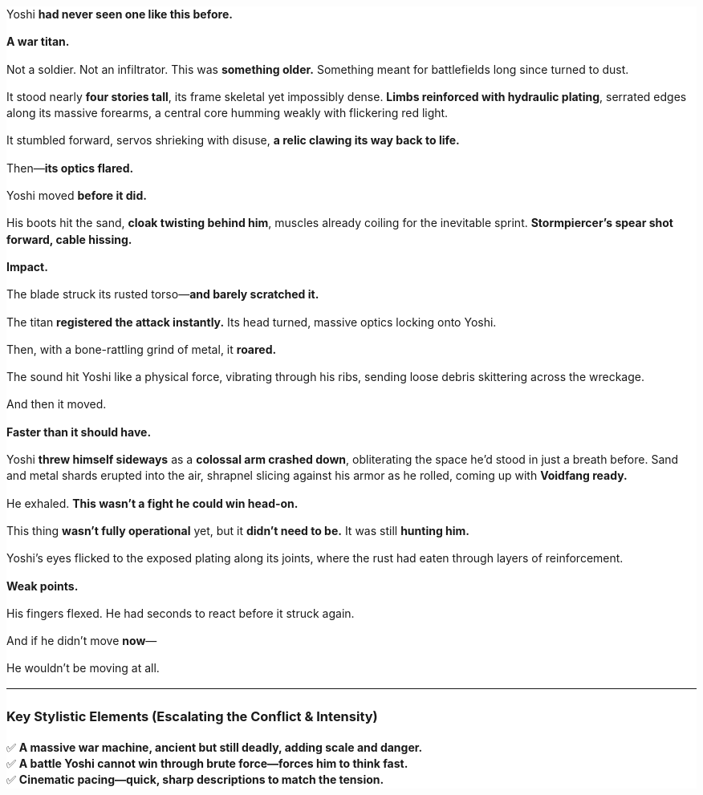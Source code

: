 Yoshi **had never seen one like this before.**

**A war titan.**

Not a soldier. Not an infiltrator. This was **something older.** Something meant for battlefields long since turned to dust.

It stood nearly **four stories tall**, its frame skeletal yet impossibly dense. **Limbs reinforced with hydraulic plating**, serrated edges along its massive forearms, a central core humming weakly with flickering red light.

It stumbled forward, servos shrieking with disuse, **a relic clawing its way back to life.**

Then—**its optics flared.**

Yoshi moved **before it did.**

His boots hit the sand, **cloak twisting behind him**, muscles already coiling for the inevitable sprint. **Stormpiercer’s spear shot forward, cable hissing.**

**Impact.**

The blade struck its rusted torso—**and barely scratched it.**

The titan **registered the attack instantly.** Its head turned, massive optics locking onto Yoshi.

Then, with a bone-rattling grind of metal, it **roared.**

The sound hit Yoshi like a physical force, vibrating through his ribs, sending loose debris skittering across the wreckage.

And then it moved.

**Faster than it should have.**

Yoshi **threw himself sideways** as a **colossal arm crashed down**, obliterating the space he’d stood in just a breath before. Sand and metal shards erupted into the air, shrapnel slicing against his armor as he rolled, coming up with **Voidfang ready.**

He exhaled. **This wasn’t a fight he could win head-on.**

This thing **wasn’t fully operational** yet, but it **didn’t need to be.** It was still **hunting him.**

Yoshi’s eyes flicked to the exposed plating along its joints, where the rust had eaten through layers of reinforcement.

**Weak points.**

His fingers flexed. He had seconds to react before it struck again.

And if he didn’t move **now**—

He wouldn’t be moving at all.

* * *

### **Key Stylistic Elements (Escalating the Conflict & Intensity)**

✅ **A massive war machine, ancient but still deadly, adding scale and danger.**  
✅ **A battle Yoshi cannot win through brute force—forces him to think fast.**  
✅ **Cinematic pacing—quick, sharp descriptions to match the tension.**
